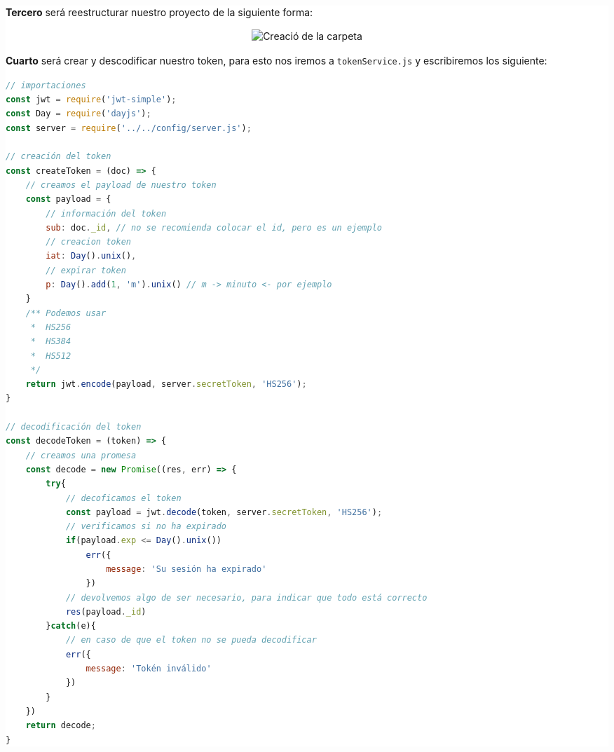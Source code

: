 **Tercero** será  reestructurar nuestro proyecto de la siguiente forma:

<div style="text-align:center;">
<img :src="$withBase('/img/api-nodejs/30.png')" alt="Creació de la carpeta">
</div>

**Cuarto** será crear y descodificar nuestro token, para esto nos iremos a `tokenService.js` y escribiremos los siguiente:

```js
// importaciones
const jwt = require('jwt-simple');
const Day = require('dayjs');
const server = require('../../config/server.js');

// creación del token
const createToken = (doc) => {  
    // creamos el payload de nuestro token
    const payload = {
        // información del token
        sub: doc._id, // no se recomienda colocar el id, pero es un ejemplo
        // creacion token
        iat: Day().unix(),
        // expirar token
        p: Day().add(1, 'm').unix() // m -> minuto <- por ejemplo
    }
    /** Podemos usar
     *  HS256
     *  HS384
     *  HS512
     */
    return jwt.encode(payload, server.secretToken, 'HS256');
}

// decodificación del token
const decodeToken = (token) => {
    // creamos una promesa
    const decode = new Promise((res, err) => {
        try{            
            // decoficamos el token
            const payload = jwt.decode(token, server.secretToken, 'HS256');
            // verificamos si no ha expirado
            if(payload.exp <= Day().unix())
                err({
                    message: 'Su sesión ha expirado'
                })
            // devolvemos algo de ser necesario, para indicar que todo está correcto
            res(payload._id)                             
        }catch(e){
            // en caso de que el token no se pueda decodificar
            err({
                message: 'Tokén inválido'
            })
        }
    })
    return decode;
}
```

